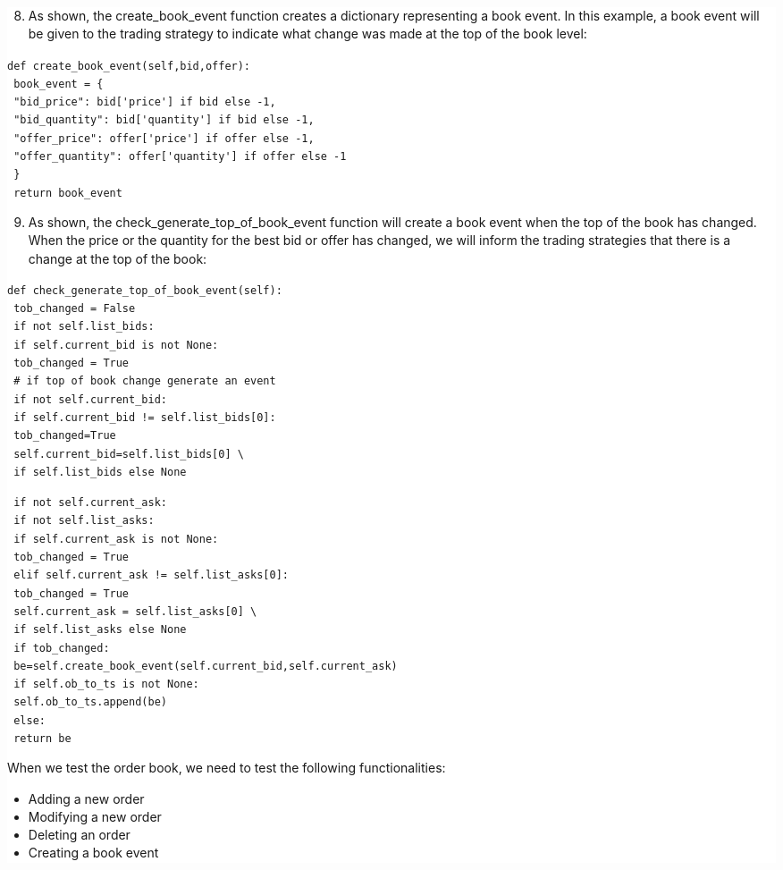 8. As shown, the create\_book\_event function creates a dictionary representing a book event. In this example, a book event will be given to the trading strategy to indicate what change was made at the top of the book level:

```
def create_book_event(self,bid,offer):
 book_event = {
 "bid_price": bid['price'] if bid else -1,
 "bid_quantity": bid['quantity'] if bid else -1,
 "offer_price": offer['price'] if offer else -1,
 "offer_quantity": offer['quantity'] if offer else -1
 }
 return book_event
```

9. As shown, the check\_generate\_top\_of\_book\_event function will create a book event when the top of the book has changed. When the price or the quantity for the best bid or offer has changed, we will inform the trading strategies that there is a change at the top of the book:

```
def check_generate_top_of_book_event(self):
 tob_changed = False
 if not self.list_bids:
 if self.current_bid is not None:
 tob_changed = True
 # if top of book change generate an event
 if not self.current_bid:
 if self.current_bid != self.list_bids[0]:
 tob_changed=True
 self.current_bid=self.list_bids[0] \
 if self.list_bids else None
```

```
 if not self.current_ask:
 if not self.list_asks:
 if self.current_ask is not None:
 tob_changed = True
 elif self.current_ask != self.list_asks[0]:
 tob_changed = True
 self.current_ask = self.list_asks[0] \
 if self.list_asks else None
 if tob_changed:
 be=self.create_book_event(self.current_bid,self.current_ask)
 if self.ob_to_ts is not None:
 self.ob_to_ts.append(be)
 else:
 return be
```

When we test the order book, we need to test the following functionalities:

- Adding a new order
- Modifying a new order
- Deleting an order
- Creating a book event
